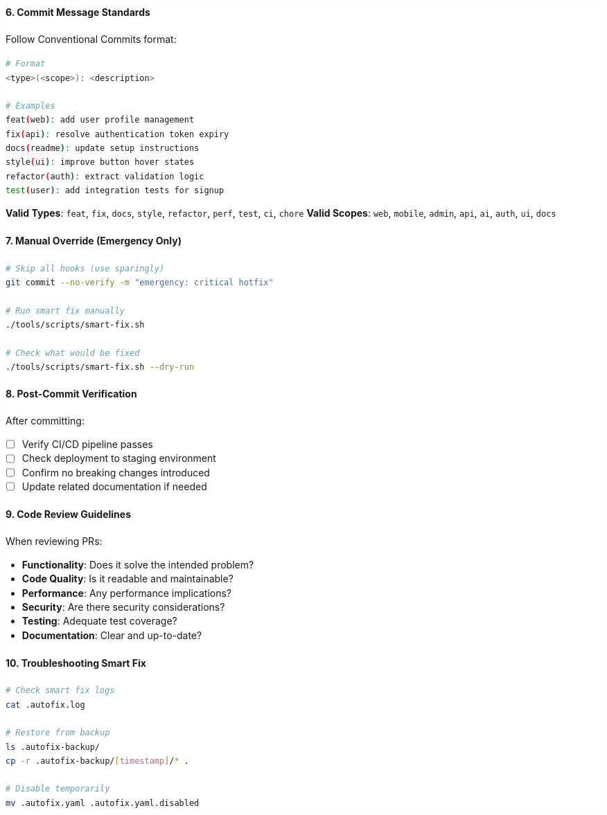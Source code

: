 #### 6. Commit Message Standards

Follow Conventional Commits format:

```bash
# Format
<type>(<scope>): <description>

# Examples
feat(web): add user profile management
fix(api): resolve authentication token expiry
docs(readme): update setup instructions
style(ui): improve button hover states
refactor(auth): extract validation logic
test(user): add integration tests for signup
```

**Valid Types**: `feat`, `fix`, `docs`, `style`, `refactor`, `perf`, `test`, `ci`, `chore` **Valid
Scopes**: `web`, `mobile`, `admin`, `api`, `ai`, `auth`, `ui`, `docs`

#### 7. Manual Override (Emergency Only)

```bash
# Skip all hooks (use sparingly)
git commit --no-verify -m "emergency: critical hotfix"

# Run smart fix manually
./tools/scripts/smart-fix.sh

# Check what would be fixed
./tools/scripts/smart-fix.sh --dry-run
```

#### 8. Post-Commit Verification

After committing:

- [ ] Verify CI/CD pipeline passes
- [ ] Check deployment to staging environment
- [ ] Confirm no breaking changes introduced
- [ ] Update related documentation if needed

#### 9. Code Review Guidelines

When reviewing PRs:

- **Functionality**: Does it solve the intended problem?
- **Code Quality**: Is it readable and maintainable?
- **Performance**: Any performance implications?
- **Security**: Are there security considerations?
- **Testing**: Adequate test coverage?
- **Documentation**: Clear and up-to-date?

#### 10. Troubleshooting Smart Fix

```bash
# Check smart fix logs
cat .autofix.log

# Restore from backup
ls .autofix-backup/
cp -r .autofix-backup/[timestamp]/* .

# Disable temporarily
mv .autofix.yaml .autofix.yaml.disabled
```
